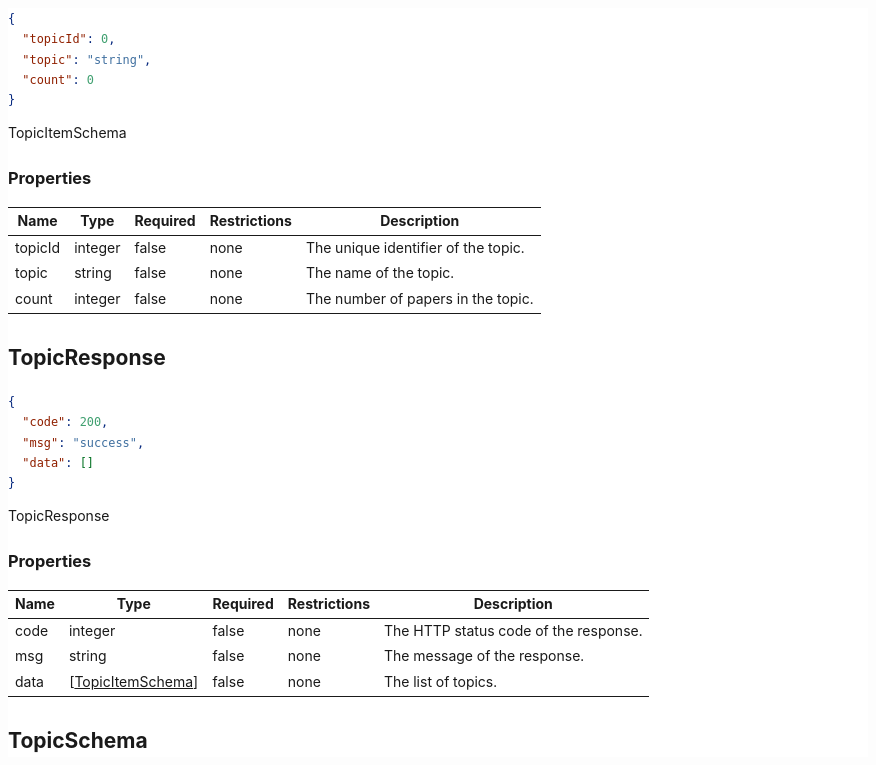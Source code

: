 ```json
{
  "topicId": 0,
  "topic": "string",
  "count": 0
}

```

TopicItemSchema

### Properties

|Name|Type|Required|Restrictions|Description|
|---|---|---|---|---|
|topicId|integer|false|none|The unique identifier of the topic.|
|topic|string|false|none|The name of the topic.|
|count|integer|false|none|The number of papers in the topic.|

<h2 id="tocS_TopicResponse">TopicResponse</h2>

<a id="schematopicresponse"></a>
<a id="schema_TopicResponse"></a>
<a id="tocStopicresponse"></a>
<a id="tocstopicresponse"></a>

```json
{
  "code": 200,
  "msg": "success",
  "data": []
}

```

TopicResponse

### Properties

|Name|Type|Required|Restrictions|Description|
|---|---|---|---|---|
|code|integer|false|none|The HTTP status code of the response.|
|msg|string|false|none|The message of the response.|
|data|[[TopicItemSchema](#schematopicitemschema)]|false|none|The list of topics.|

<h2 id="tocS_TopicSchema">TopicSchema</h2>

<a id="schematopicschema"></a>
<a id="schema_TopicSchema"></a>
<a id="tocStopicschema"></a>
<a id="tocstopicschema"></a>
